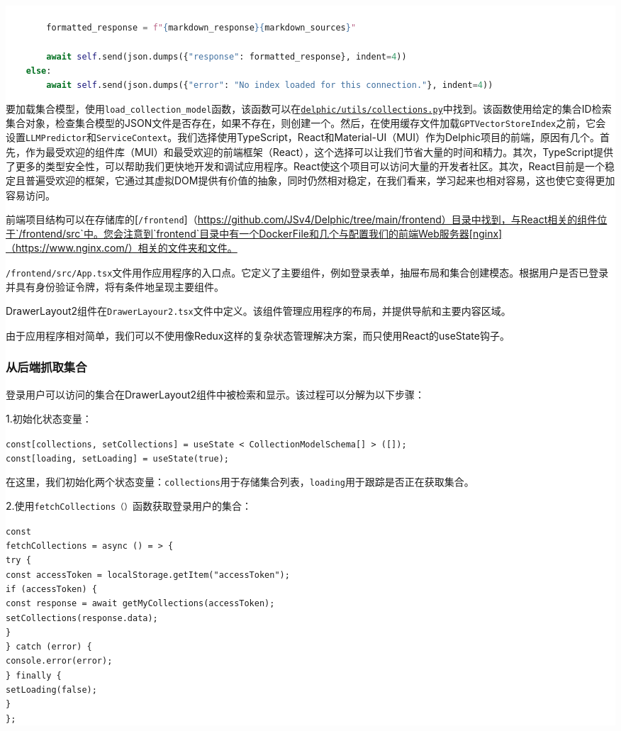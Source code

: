 ```python

        formatted_response = f"{markdown_response}{markdown_sources}"

        await self.send(json.dumps({"response": formatted_response}, indent=4))
    else:
        await self.send(json.dumps({"error": "No index loaded for this connection."}, indent=4))
```

要加载集合模型，使用`load_collection_model`函数，该函数可以在[`delphic/utils/collections.py`](https://github.com/JSv4/Delphic/blob/main/delphic/utils/collections.py)中找到。该函数使用给定的集合ID检索集合对象，检查集合模型的JSON文件是否存在，如果不存在，则创建一个。然后，在使用缓存文件加载`GPTVectorStoreIndex`之前，它会设置`LLMPredictor`和`ServiceContext`。我们选择使用TypeScript，React和Material-UI（MUI）作为Delphic项目的前端，原因有几个。首先，作为最受欢迎的组件库（MUI）和最受欢迎的前端框架（React），这个选择可以让我们节省大量的时间和精力。其次，TypeScript提供了更多的类型安全性，可以帮助我们更快地开发和调试应用程序。React使这个项目可以访问大量的开发者社区。其次，React目前是一个稳定且普遍受欢迎的框架，它通过其虚拟DOM提供有价值的抽象，同时仍然相对稳定，在我们看来，学习起来也相对容易，这也使它变得更加容易访问。

前端项目结构可以在存储库的[`/frontend`]（https://github.com/JSv4/Delphic/tree/main/frontend）目录中找到，与React相关的组件位于`/frontend/src`中。您会注意到`frontend`目录中有一个DockerFile和几个与配置我们的前端Web服务器[nginx]（https://www.nginx.com/）相关的文件夹和文件。

`/frontend/src/App.tsx`文件用作应用程序的入口点。它定义了主要组件，例如登录表单，抽屉布局和集合创建模态。根据用户是否已登录并具有身份验证令牌，将有条件地呈现主要组件。

DrawerLayout2组件在`DrawerLayour2.tsx`文件中定义。该组件管理应用程序的布局，并提供导航和主要内容区域。

由于应用程序相对简单，我们可以不使用像Redux这样的复杂状态管理解决方案，而只使用React的useState钩子。

### 从后端抓取集合

登录用户可以访问的集合在DrawerLayout2组件中被检索和显示。该过程可以分解为以下步骤：

1.初始化状态变量：

```tsx
const[collections, setCollections] = useState < CollectionModelSchema[] > ([]);
const[loading, setLoading] = useState(true);
```

在这里，我们初始化两个状态变量：`collections`用于存储集合列表，`loading`用于跟踪是否正在获取集合。

2.使用`fetchCollections（）`函数获取登录用户的集合：

```tsx
const
fetchCollections = async () = > {
try {
const accessToken = localStorage.getItem("accessToken");
if (accessToken) {
const response = await getMyCollections(accessToken);
setCollections(response.data);
}
} catch (error) {
console.error(error);
} finally {
setLoading(false);
}
};
```
